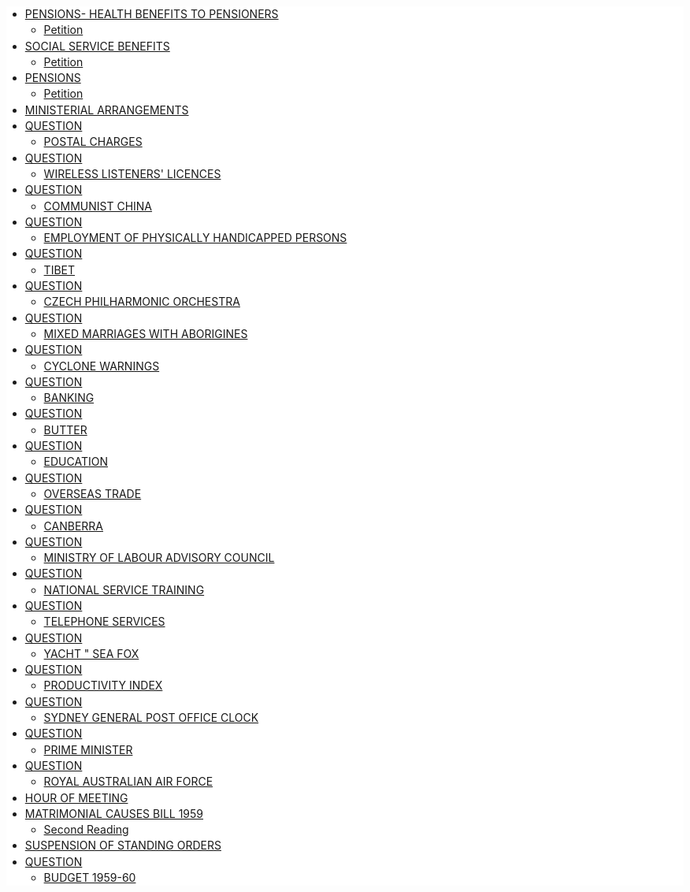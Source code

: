 
* [PENSIONS- HEALTH BENEFITS TO PENSIONERS](#debate-0)
    * [Petition](#subdebate-0-0)
* [SOCIAL SERVICE BENEFITS](#debate-1)
    * [Petition](#subdebate-1-0)
* [PENSIONS](#debate-2)
    * [Petition](#subdebate-2-0)
* [MINISTERIAL ARRANGEMENTS](#debate-3)
* [QUESTION](#debate-4)
    * [POSTAL CHARGES](#subdebate-4-0)
* [QUESTION](#debate-5)
    * [WIRELESS LISTENERS' LICENCES](#subdebate-5-0)
* [QUESTION](#debate-6)
    * [COMMUNIST CHINA](#subdebate-6-0)
* [QUESTION](#debate-7)
    * [EMPLOYMENT OF PHYSICALLY HANDICAPPED PERSONS](#subdebate-7-0)
* [QUESTION](#debate-8)
    * [TIBET](#subdebate-8-0)
* [QUESTION](#debate-9)
    * [CZECH PHILHARMONIC ORCHESTRA](#subdebate-9-0)
* [QUESTION](#debate-10)
    * [MIXED MARRIAGES WITH ABORIGINES](#subdebate-10-0)
* [QUESTION](#debate-11)
    * [CYCLONE WARNINGS](#subdebate-11-0)
* [QUESTION](#debate-12)
    * [BANKING](#subdebate-12-0)
* [QUESTION](#debate-13)
    * [BUTTER](#subdebate-13-0)
* [QUESTION](#debate-14)
    * [EDUCATION](#subdebate-14-0)
* [QUESTION](#debate-15)
    * [OVERSEAS TRADE](#subdebate-15-0)
* [QUESTION](#debate-16)
    * [CANBERRA](#subdebate-16-0)
* [QUESTION](#debate-17)
    * [MINISTRY OF LABOUR ADVISORY COUNCIL](#subdebate-17-0)
* [QUESTION](#debate-18)
    * [NATIONAL SERVICE TRAINING](#subdebate-18-0)
* [QUESTION](#debate-19)
    * [TELEPHONE SERVICES](#subdebate-19-0)
* [QUESTION](#debate-20)
    * [YACHT " SEA FOX](#subdebate-20-0)
* [QUESTION](#debate-21)
    * [PRODUCTIVITY INDEX](#subdebate-21-0)
* [QUESTION](#debate-22)
    * [SYDNEY GENERAL POST OFFICE CLOCK](#subdebate-22-0)
* [QUESTION](#debate-23)
    * [PRIME MINISTER](#subdebate-23-0)
* [QUESTION](#debate-24)
    * [ROYAL AUSTRALIAN AIR FORCE](#subdebate-24-0)
* [HOUR OF MEETING](#debate-25)
* [MATRIMONIAL CAUSES BILL 1959](#debate-26)
    * [Second Reading](#subdebate-26-0)
* [SUSPENSION OF STANDING ORDERS](#debate-27)
* [QUESTION](#debate-28)
    * [BUDGET 1959-60](#subdebate-28-0)
